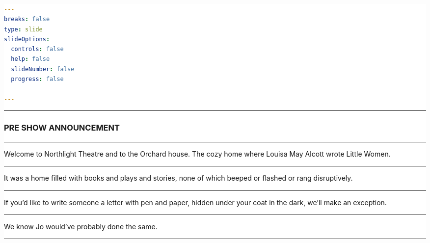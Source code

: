 ```yaml
---
breaks: false
type: slide
slideOptions:
  controls: false
  help: false
  slideNumber: false
  progress: false
  
---
```




<style>
    .present {
        color: yellow;
        text-align: left;
        padding: 0 2rem;
        font-size: 4.5rem;
    }
    .present h2 {
        font-size: 70%;
        text-transform: uppercase;
        color: yellow;
        opacity: 0.7;
    }
</style>




---

### PRE SHOW ANNOUNCEMENT

---

Welcome to Northlight Theatre and to the Orchard house. The cozy home where Louisa May Alcott wrote Little Women.

---

It was a home filled with books and plays and stories, none of which beeped or flashed or rang disruptively.

---

If you’d like to write someone a letter with pen and paper, hidden under your coat in the dark, we’ll make an exception. 

---

We know Jo would’ve probably done the same. 

---
